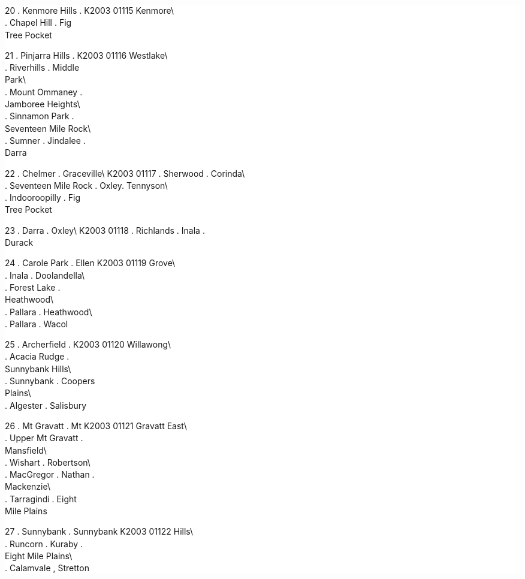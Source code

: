   20                      . Kenmore Hills .       K2003 01115
                          Kenmore\                
                          . Chapel Hill . Fig     
                          Tree Pocket             

  21                      . Pinjarra Hills .      K2003 01116
                          Westlake\               
                          . Riverhills . Middle   
                          Park\                   
                          . Mount Ommaney .       
                          Jamboree Heights\       
                          . Sinnamon Park .       
                          Seventeen Mile Rock\    
                          . Sumner . Jindalee .   
                          Darra                   

  22                      . Chelmer . Graceville\ K2003 01117
                          . Sherwood . Corinda\   
                          . Seventeen Mile Rock .
                          Oxley. Tennyson\        
                          . Indooroopilly . Fig   
                          Tree Pocket             

  23                      . Darra . Oxley\        K2003 01118
                          . Richlands . Inala .   
                          Durack                  

  24                      . Carole Park . Ellen   K2003 01119
                          Grove\                  
                          . Inala . Doolandella\  
                          . Forest Lake .         
                          Heathwood\              
                          . Pallara . Heathwood\  
                          . Pallara . Wacol       

  25                      . Archerfield .         K2003 01120
                          Willawong\              
                          . Acacia Rudge .        
                          Sunnybank Hills\        
                          . Sunnybank . Coopers   
                          Plains\                 
                          . Algester . Salisbury  

  26                      . Mt Gravatt . Mt       K2003 01121
                          Gravatt East\           
                          . Upper Mt Gravatt .    
                          Mansfield\              
                          . Wishart . Robertson\  
                          . MacGregor . Nathan .  
                          Mackenzie\              
                          . Tarragindi . Eight    
                          Mile Plains             

  27                      . Sunnybank . Sunnybank K2003 01122
                          Hills\                  
                          . Runcorn . Kuraby .    
                          Eight Mile Plains\      
                          . Calamvale , Stretton  
